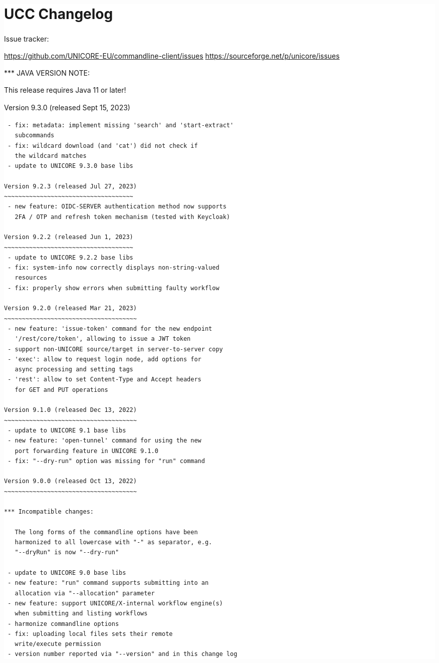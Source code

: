 UCC Changelog
=============
Issue tracker:

 https://github.com/UNICORE-EU/commandline-client/issues
 https://sourceforge.net/p/unicore/issues


*** JAVA VERSION NOTE:

   This release requires Java 11 or later!

Version 9.3.0 (released Sept 15, 2023)
~~~~~~~~~~~~~~~~~~~~~~~~~~~~~~~~~~~~~~
 - fix: metadata: implement missing 'search' and 'start-extract'
   subcommands
 - fix: wildcard download (and 'cat') did not check if
   the wildcard matches
 - update to UNICORE 9.3.0 base libs

Version 9.2.3 (released Jul 27, 2023)
~~~~~~~~~~~~~~~~~~~~~~~~~~~~~~~~~~~~
 - new feature: OIDC-SERVER authentication method now supports
   2FA / OTP and refresh token mechanism (tested with Keycloak)

Version 9.2.2 (released Jun 1, 2023)
~~~~~~~~~~~~~~~~~~~~~~~~~~~~~~~~~~~~
 - update to UNICORE 9.2.2 base libs
 - fix: system-info now correctly displays non-string-valued
   resources
 - fix: properly show errors when submitting faulty workflow

Version 9.2.0 (released Mar 21, 2023)
~~~~~~~~~~~~~~~~~~~~~~~~~~~~~~~~~~~~~
 - new feature: 'issue-token' command for the new endpoint
   '/rest/core/token', allowing to issue a JWT token
 - support non-UNICORE source/target in server-to-server copy
 - 'exec': allow to request login node, add options for
   async processing and setting tags
 - 'rest': allow to set Content-Type and Accept headers
   for GET and PUT operations

Version 9.1.0 (released Dec 13, 2022)
~~~~~~~~~~~~~~~~~~~~~~~~~~~~~~~~~~~~~
 - update to UNICORE 9.1 base libs
 - new feature: 'open-tunnel' command for using the new
   port forwarding feature in UNICORE 9.1.0
 - fix: "--dry-run" option was missing for "run" command

Version 9.0.0 (released Oct 13, 2022)
~~~~~~~~~~~~~~~~~~~~~~~~~~~~~~~~~~~~~

*** Incompatible changes:

   The long forms of the commandline options have been
   harmonized to all lowercase with "-" as separator, e.g.
   "--dryRun" is now "--dry-run"
 
 - update to UNICORE 9.0 base libs
 - new feature: "run" command supports submitting into an
   allocation via "--allocation" parameter
 - new feature: support UNICORE/X-internal workflow engine(s)
   when submitting and listing workflows
 - harmonize commandline options
 - fix: uploading local files sets their remote
   write/execute permission
 - version number reported via "--version" and in this change log
~~~~~~~~~~~~~~~~~~~~~~~~~~~~~~~~~~~~~~